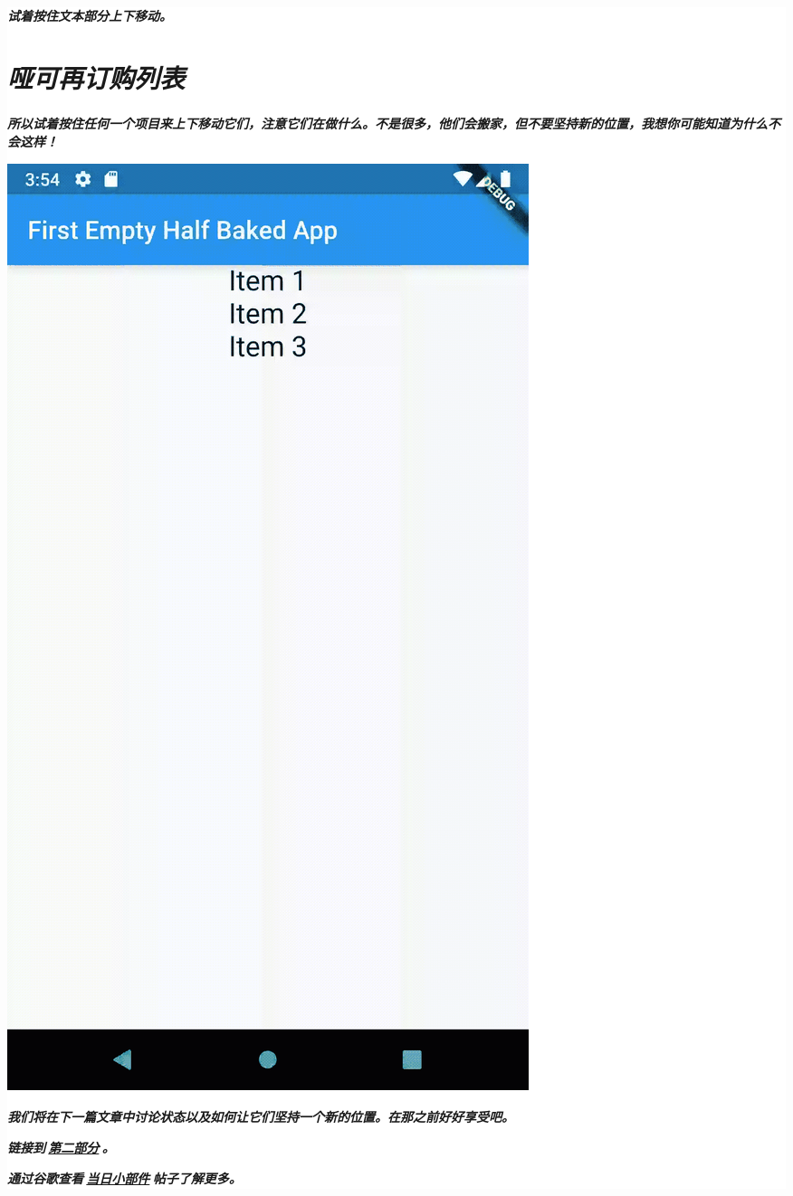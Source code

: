 ***试着按住文本部分上下移动。***

# *****哑可再订购列表*****

***所以试着按住任何一个项目来上下移动它们，注意它们在做什么。不是很多，他们会搬家，但不要坚持新的位置，我想你可能知道为什么不会这样！***

***![](img/0ece7812ea9685be484e41b04784c8db.png)***

***我们将在下一篇文章中讨论状态以及如何让它们坚持一个新的位置。在那之前好好享受吧。***

***链接到 [***第二部分***](https://medium.com/@hydroweaver/making-a-flutter-todo-app-from-scratch-part-2-47dadd3a0b96) 。***

***通过谷歌查看 [**当日小部件**](https://www.youtube.com/watch?v=3fB1mxOsqJE) 帖子了解更多。***